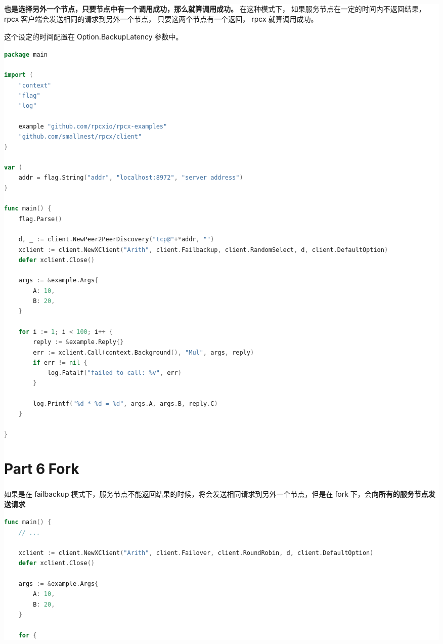 **也是选择另外一个节点，只要节点中有一个调用成功，那么就算调用成功。**
在这种模式下， 如果服务节点在一定的时间内不返回结果， rpcx 客户端会发送相同的请求到另外一个节点， 只要这两个节点有一个返回， rpcx 就算调用成功。

这个设定的时间配置在 Option.BackupLatency 参数中。

```go
package main

import (
	"context"
	"flag"
	"log"

	example "github.com/rpcxio/rpcx-examples"
	"github.com/smallnest/rpcx/client"
)

var (
	addr = flag.String("addr", "localhost:8972", "server address")
)

func main() {
	flag.Parse()

	d, _ := client.NewPeer2PeerDiscovery("tcp@"+*addr, "")
	xclient := client.NewXClient("Arith", client.Failbackup, client.RandomSelect, d, client.DefaultOption)
	defer xclient.Close()

	args := &example.Args{
		A: 10,
		B: 20,
	}

	for i := 1; i < 100; i++ {
		reply := &example.Reply{}
		err := xclient.Call(context.Background(), "Mul", args, reply)
		if err != nil {
			log.Fatalf("failed to call: %v", err)
		}

		log.Printf("%d * %d = %d", args.A, args.B, reply.C)
	}

}
```

# Part 6 Fork

如果是在 failbackup 模式下，服务节点不能返回结果的时候，将会发送相同请求到另外一个节点，但是在 fork 下，会**向所有的服务节点发送请求**

```go
func main() {
    // ...

    xclient := client.NewXClient("Arith", client.Failover, client.RoundRobin, d, client.DefaultOption)
    defer xclient.Close()

    args := &example.Args{
        A: 10,
        B: 20,
    }

    for {
```